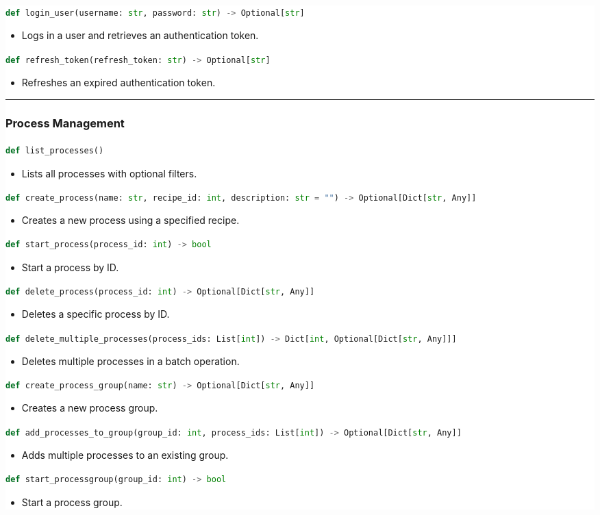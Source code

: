 ```python
def login_user(username: str, password: str) -> Optional[str]
```

- Logs in a user and retrieves an authentication token.

```python
def refresh_token(refresh_token: str) -> Optional[str]
```

- Refreshes an expired authentication token.

---

### **Process Management**

```python
def list_processes()
```

- Lists all processes with optional filters.

```python
def create_process(name: str, recipe_id: int, description: str = "") -> Optional[Dict[str, Any]]
```

- Creates a new process using a specified recipe.

```python
def start_process(process_id: int) -> bool
```

- Start a process by ID.

```python
def delete_process(process_id: int) -> Optional[Dict[str, Any]]
```

- Deletes a specific process by ID.

```python
def delete_multiple_processes(process_ids: List[int]) -> Dict[int, Optional[Dict[str, Any]]]
```

- Deletes multiple processes in a batch operation.

```python
def create_process_group(name: str) -> Optional[Dict[str, Any]]
```

- Creates a new process group.

```python
def add_processes_to_group(group_id: int, process_ids: List[int]) -> Optional[Dict[str, Any]]
```

- Adds multiple processes to an existing group.

```python
def start_processgroup(group_id: int) -> bool
```

- Start a process group.
